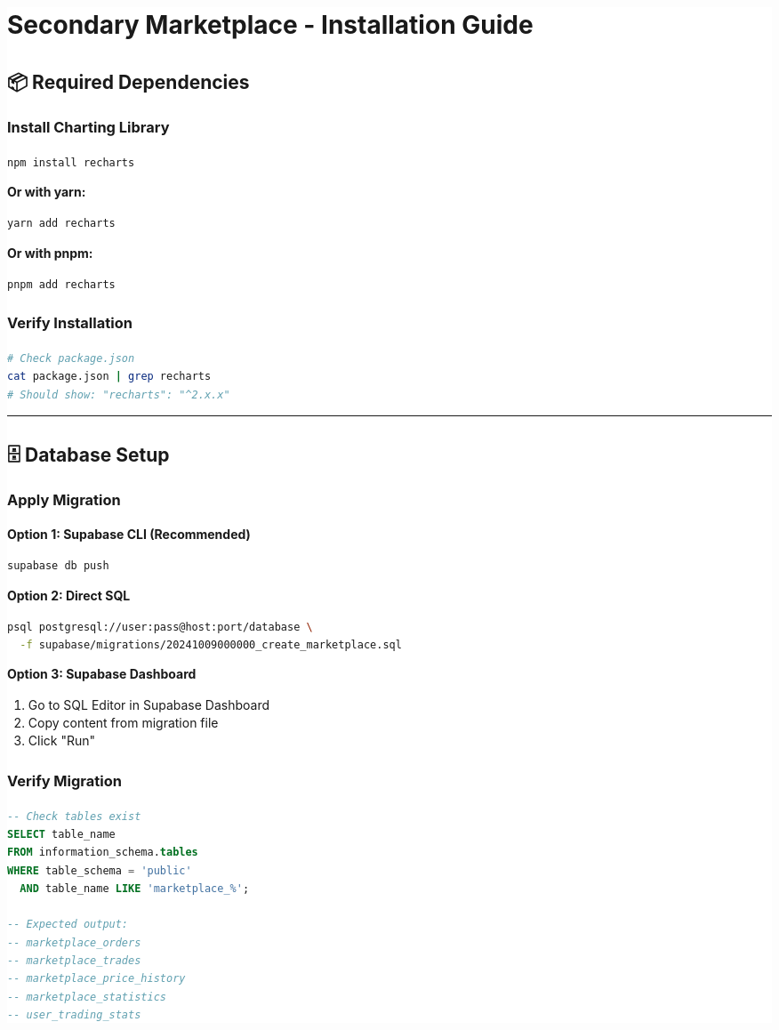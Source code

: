 # Secondary Marketplace - Installation Guide

## 📦 Required Dependencies

### Install Charting Library

```bash
npm install recharts
```

**Or with yarn:**
```bash
yarn add recharts
```

**Or with pnpm:**
```bash
pnpm add recharts
```

### Verify Installation

```bash
# Check package.json
cat package.json | grep recharts
# Should show: "recharts": "^2.x.x"
```

---

## 🗄️ Database Setup

### Apply Migration

**Option 1: Supabase CLI (Recommended)**
```bash
supabase db push
```

**Option 2: Direct SQL**
```bash
psql postgresql://user:pass@host:port/database \
  -f supabase/migrations/20241009000000_create_marketplace.sql
```

**Option 3: Supabase Dashboard**
1. Go to SQL Editor in Supabase Dashboard
2. Copy content from migration file
3. Click "Run"

### Verify Migration

```sql
-- Check tables exist
SELECT table_name 
FROM information_schema.tables 
WHERE table_schema = 'public' 
  AND table_name LIKE 'marketplace_%';

-- Expected output:
-- marketplace_orders
-- marketplace_trades
-- marketplace_price_history
-- marketplace_statistics
-- user_trading_stats
```
